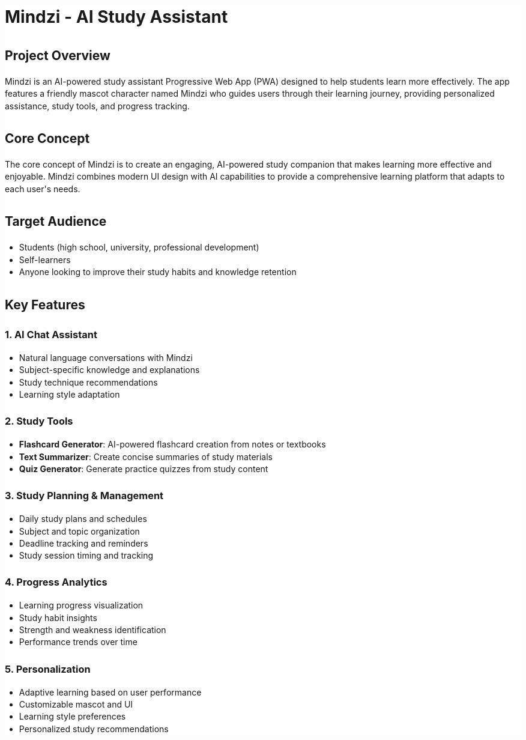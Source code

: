 # Mindzi - AI Study Assistant

## Project Overview

Mindzi is an AI-powered study assistant Progressive Web App (PWA) designed to help students learn more effectively. The app features a friendly mascot character named Mindzi who guides users through their learning journey, providing personalized assistance, study tools, and progress tracking.

## Core Concept

The core concept of Mindzi is to create an engaging, AI-powered study companion that makes learning more effective and enjoyable. Mindzi combines modern UI design with AI capabilities to provide a comprehensive learning platform that adapts to each user's needs.

## Target Audience

- Students (high school, university, professional development)
- Self-learners
- Anyone looking to improve their study habits and knowledge retention

## Key Features

### 1. AI Chat Assistant
- Natural language conversations with Mindzi
- Subject-specific knowledge and explanations
- Study technique recommendations
- Learning style adaptation

### 2. Study Tools
- **Flashcard Generator**: AI-powered flashcard creation from notes or textbooks
- **Text Summarizer**: Create concise summaries of study materials
- **Quiz Generator**: Generate practice quizzes from study content

### 3. Study Planning & Management
- Daily study plans and schedules
- Subject and topic organization
- Deadline tracking and reminders
- Study session timing and tracking

### 4. Progress Analytics
- Learning progress visualization
- Study habit insights
- Strength and weakness identification
- Performance trends over time

### 5. Personalization
- Adaptive learning based on user performance
- Customizable mascot and UI
- Learning style preferences
- Personalized study recommendations
